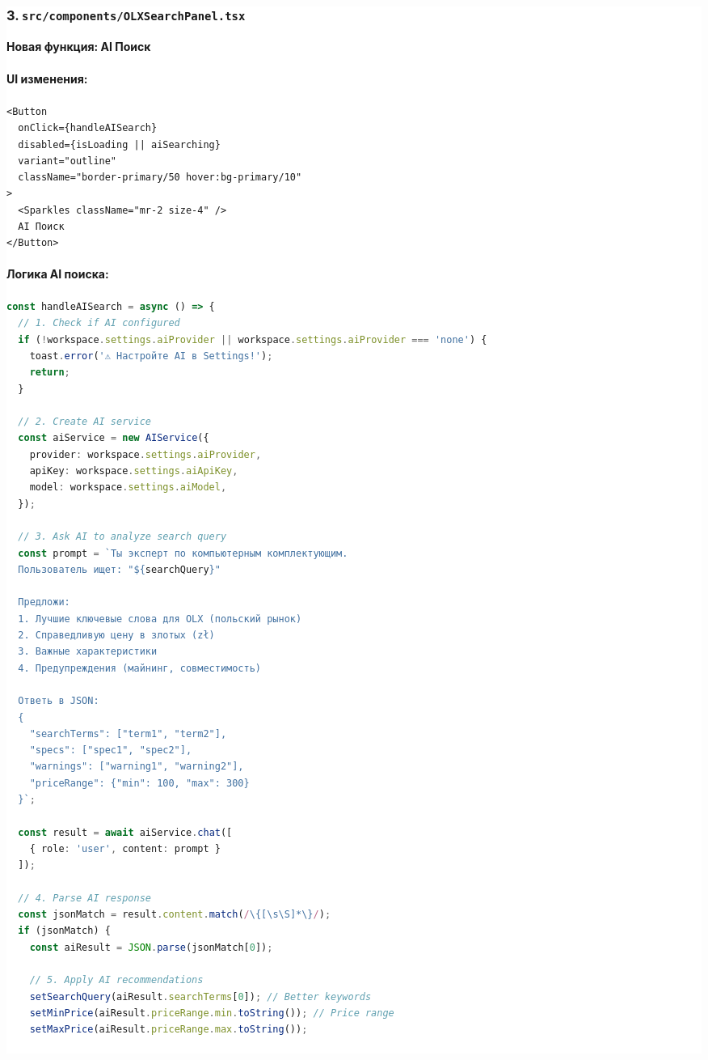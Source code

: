 ### 3. `src/components/OLXSearchPanel.tsx`
**Новая функция: AI Поиск**

#### UI изменения:
```tsx
<Button 
  onClick={handleAISearch} 
  disabled={isLoading || aiSearching}
  variant="outline"
  className="border-primary/50 hover:bg-primary/10"
>
  <Sparkles className="mr-2 size-4" />
  AI Поиск
</Button>
```

#### Логика AI поиска:
```typescript
const handleAISearch = async () => {
  // 1. Check if AI configured
  if (!workspace.settings.aiProvider || workspace.settings.aiProvider === 'none') {
    toast.error('⚠️ Настройте AI в Settings!');
    return;
  }

  // 2. Create AI service
  const aiService = new AIService({
    provider: workspace.settings.aiProvider,
    apiKey: workspace.settings.aiApiKey,
    model: workspace.settings.aiModel,
  });

  // 3. Ask AI to analyze search query
  const prompt = `Ты эксперт по компьютерным комплектующим. 
  Пользователь ищет: "${searchQuery}"
  
  Предложи:
  1. Лучшие ключевые слова для OLX (польский рынок)
  2. Справедливую цену в злотых (zł)
  3. Важные характеристики
  4. Предупреждения (майнинг, совместимость)
  
  Ответь в JSON:
  {
    "searchTerms": ["term1", "term2"],
    "specs": ["spec1", "spec2"],
    "warnings": ["warning1", "warning2"],
    "priceRange": {"min": 100, "max": 300}
  }`;

  const result = await aiService.chat([
    { role: 'user', content: prompt }
  ]);

  // 4. Parse AI response
  const jsonMatch = result.content.match(/\{[\s\S]*\}/);
  if (jsonMatch) {
    const aiResult = JSON.parse(jsonMatch[0]);
    
    // 5. Apply AI recommendations
    setSearchQuery(aiResult.searchTerms[0]); // Better keywords
    setMinPrice(aiResult.priceRange.min.toString()); // Price range
    setMaxPrice(aiResult.priceRange.max.toString());
    
```